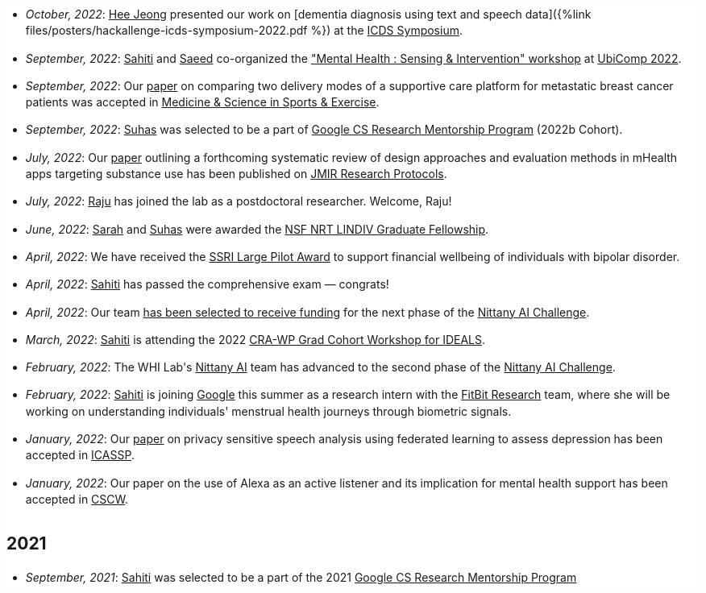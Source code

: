 * _October, 2022_: [Hee Jeong](https://heejeong-han.github.io) presented our work on [dementia diagnosis using text and speech data]({%link files/posters/hackallenge-icds-symposium-2022.pdf %}) at the [ICDS Symposium](https://www.icds.psu.edu/news-events/icds-symposium/fall-2022-icds-symposium).
  
* _September, 2022_: [Sahiti](https://sahitikunchay.github.io) and [Saeed](https://saeedabdullah.com) co-organized the ["Mental Health : Sensing & Intervention" workshop](https://ubicomp-mental-health.github.io) at [UbiComp 2022](https://www.ubicomp.org/ubicomp2022).
  
* _September, 2022_: Our [paper](https://doi.org/10.1249/01.mss.0000879068.43957.d0) on comparing two delivery modes of a supportive care platform for metastatic breast cancer patients was accepted in [Medicine & Science in Sports & Exercise](https://journals.lww.com/acsm-msse/pages/default.aspx).

* _September, 2022_: [Suhas](https://sites.psu.edu/suhas) was selected to be a part of [Google CS Research Mentorship Program](https://research.google/outreach/csrmp) (2022b Cohort).

* _July, 2022_: Our [paper](https://doi.org/10.2196/35749) outlining a forthcoming systematic review of design approaches and evaluation methods in mHealth apps targeting substance use has been published on [JMIR Research Protocols](https://www.researchprotocols.org).

* _July, 2022_: [Raju](https://www.rajumaharjan.com) has joined the lab as a postdoctoral researcher. Welcome, Raju!

* _June, 2022_: [Sarah](https://sarah-tran.weebly.com) and [Suhas](https://sites.psu.edu/suhas) were awarded the [NSF NRT LINDIV Graduate Fellowship](https://lindiv.la.psu.edu/about).

* _April, 2022_: We have received the [SSRI Large Pilot Award](https://ssri.psu.edu/funding/ssri-pilot-award) to support financial wellbeing of individuals with bipolar disorder.

* _April, 2022_: [Sahiti](https://sahitikunchay.github.io) has passed the comprehensive exam — congrats!

* _April, 2022_: Our team [has been selected to receive funding](https://www.psu.edu/news/academics/story/ten-student-teams-awarded-combined-15000-build-mvps-nittany-ai-challenge) for the next phase of the [Nittany AI Challenge](https://nittanyai.psu.edu/alliance-programs/nittany-ai-challenge).

* _March, 2022_: [Sahiti](https://sahitikunchay.github.io) is attending the 2022 [CRA-WP Grad Cohort Workshop for IDEALS](https://cra.org/cra-wp/grad-cohort-ideals).

* _February, 2022_: The WHI Lab's [Nittany AI](https://nittanyai.psu.edu) team has advanced to the second phase of the [Nittany AI Challenge](https://nittanyai.psu.edu/alliance-programs/nittany-ai-challenge).

* _February, 2022_: [Sahiti](https://sahitikunchay.github.io) is joining [Google](https://research.google) this summer as a research intern with the [FitBit Research](https://healthsolutions.fitbit.com/researchers) team, where she will be working on understanding individuals' menstrual health journeys through biometric signals.

* _January, 2022_: Our [paper](https://doi.org/10.1109/ICASSP43922.2022.9746827) on privacy sensitive speech analysis using federated learning to assess depression has been accepted in [ICASSP](https://2022.ieeeicassp.org).

* _January, 2022_: Our paper on the use of Alexa as an active listener and its implication for mental health support has been accepted in [CSCW](https://cscw.acm.org/2022).

2021
----

* _September, 2021_: [Sahiti](https://sahitikunchay.github.io) was selected to be a part of the 2021 [Google CS Research Mentorship Program](https://research.google/outreach/csrmp)
